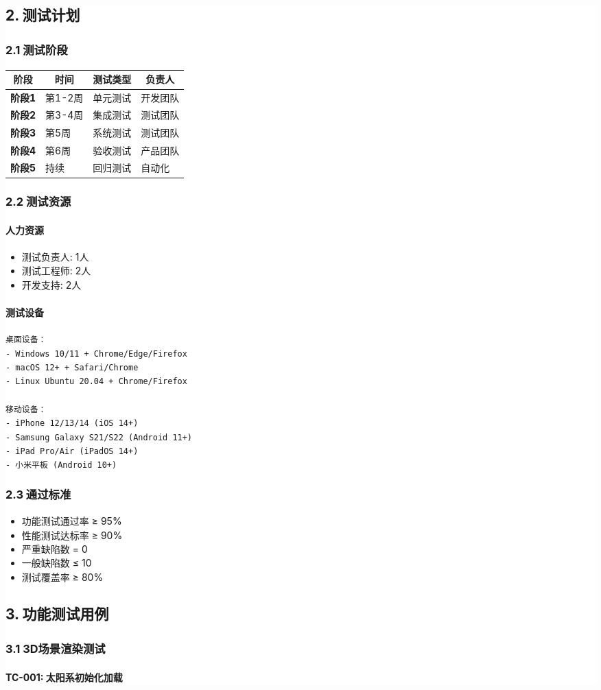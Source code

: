 ## 2. 测试计划

### 2.1 测试阶段

| 阶段 | 时间 | 测试类型 | 负责人 |
|------|------|---------|--------|
| **阶段1** | 第1-2周 | 单元测试 | 开发团队 |
| **阶段2** | 第3-4周 | 集成测试 | 测试团队 |
| **阶段3** | 第5周 | 系统测试 | 测试团队 |
| **阶段4** | 第6周 | 验收测试 | 产品团队 |
| **阶段5** | 持续 | 回归测试 | 自动化 |

### 2.2 测试资源

#### 人力资源
- 测试负责人: 1人
- 测试工程师: 2人
- 开发支持: 2人

#### 测试设备
```
桌面设备：
- Windows 10/11 + Chrome/Edge/Firefox
- macOS 12+ + Safari/Chrome
- Linux Ubuntu 20.04 + Chrome/Firefox

移动设备：
- iPhone 12/13/14 (iOS 14+)
- Samsung Galaxy S21/S22 (Android 11+)
- iPad Pro/Air (iPadOS 14+)
- 小米平板 (Android 10+)
```

### 2.3 通过标准

- 功能测试通过率 ≥ 95%
- 性能测试达标率 ≥ 90%
- 严重缺陷数 = 0
- 一般缺陷数 ≤ 10
- 测试覆盖率 ≥ 80%

## 3. 功能测试用例

### 3.1 3D场景渲染测试

#### TC-001: 太阳系初始化加载
